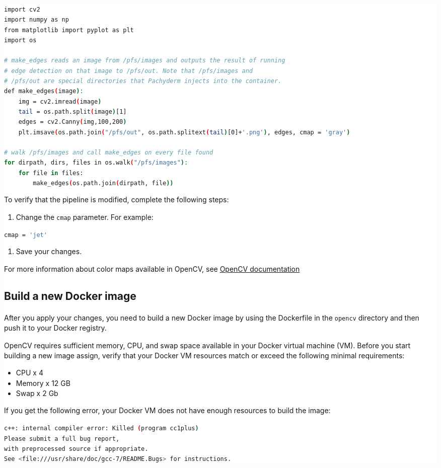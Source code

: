 ```bash
import cv2
import numpy as np
from matplotlib import pyplot as plt
import os
 
# make_edges reads an image from /pfs/images and outputs the result of running
# edge detection on that image to /pfs/out. Note that /pfs/images and
# /pfs/out are special directories that Pachyderm injects into the container.
def make_edges(image):
    img = cv2.imread(image)
    tail = os.path.split(image)[1]
    edges = cv2.Canny(img,100,200)
    plt.imsave(os.path.join("/pfs/out", os.path.splitext(tail)[0]+'.png'), edges, cmap = 'gray')

# walk /pfs/images and call make_edges on every file found
for dirpath, dirs, files in os.walk("/pfs/images"):
    for file in files:
        make_edges(os.path.join(dirpath, file))
```

To verify that the pipeline is modified, complete the following steps:

1. Change the `cmap` parameter. For example:

  ```bash
  cmap = 'jet'
  ```

1. Save your changes.

For more information about color maps available in OpenCV, see
[OpenCV documentation](https://docs.opencv.org/3.4/d3/d50/group__imgproc__colormap.html)

## Build a new Docker image

After you apply your changes, you need to build a new Docker
image by using the Dockerfile in the `opencv` directory and then push
it to your Docker registry.

OpenCV requires sufficient memory, CPU, and swap space available in
your Docker virtual machine (VM). Before you start building a new image
assign, verify that your Docker VM resources match or exceed the following
minimal requirements:

* CPU x 4
* Memory x 12 GB
* Swap x 2 Gb

If you get the following error, your Docker VM does not have enough resources
to build the image:

```bash
c++: internal compiler error: Killed (program cc1plus)
Please submit a full bug report,
with preprocessed source if appropriate.
See <file:///usr/share/doc/gcc-7/README.Bugs> for instructions.

```
